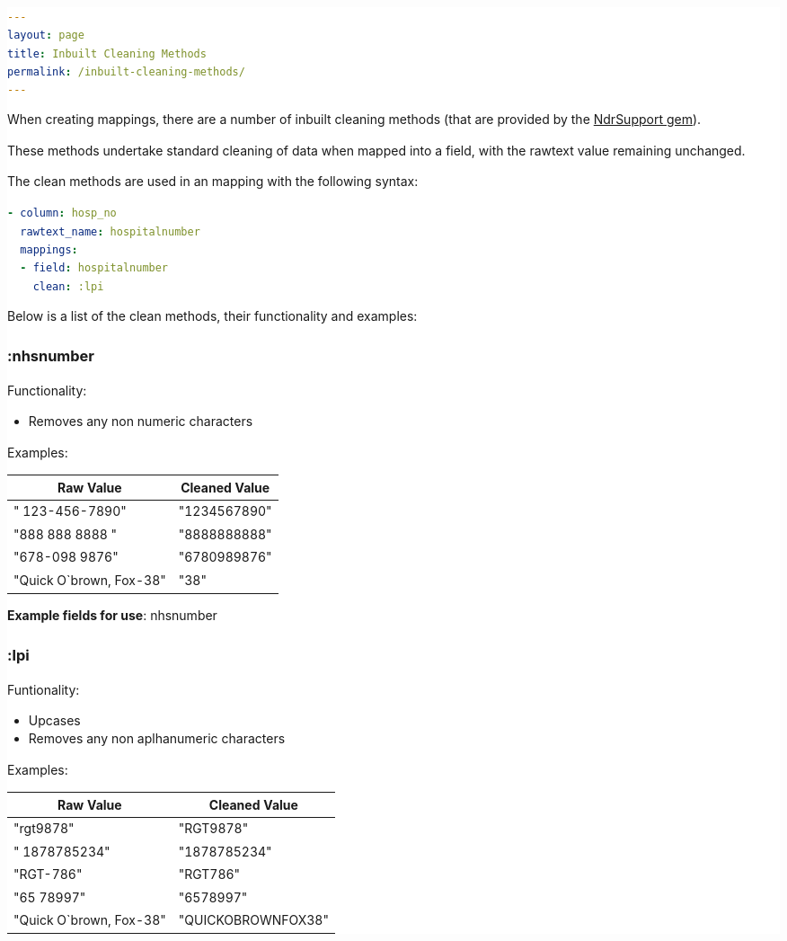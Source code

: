 ```yaml
---
layout: page
title: Inbuilt Cleaning Methods
permalink: /inbuilt-cleaning-methods/
---
```


When creating mappings, there are a number of inbuilt cleaning methods (that are provided by the [NdrSupport gem](https://github.com/PublicHealthEngland/ndr_support)).

These methods undertake standard cleaning of data when mapped into a field, with the rawtext value remaining unchanged.

The clean methods are used in an mapping with the following syntax:

```yaml
- column: hosp_no
  rawtext_name: hospitalnumber
  mappings:
  - field: hospitalnumber
    clean: :lpi
```

Below is a list of the clean methods, their functionality and examples:

### **:nhsnumber**

Functionality:
* Removes any non numeric characters

Examples:

|Raw Value|Cleaned Value|
|---|---|
|"  123-456-7890"|"1234567890"|
|"888 888 8888  "|"8888888888"|
|"678-098    9876"|"6780989876"|
|"Quick O\`brown, Fox-38"|"38"|

**Example fields for use**: nhsnumber

### **:lpi**

Funtionality:
* Upcases
* Removes any non aplhanumeric characters

Examples:

|Raw Value|Cleaned Value|
|---|---|
|"rgt9878"|"RGT9878"|
|"   1878785234"|"1878785234"|
|"RGT-786"|"RGT786"|
|"65 78997"|"6578997"|
|"Quick O\`brown, Fox-38"|"QUICKOBROWNFOX38"|
